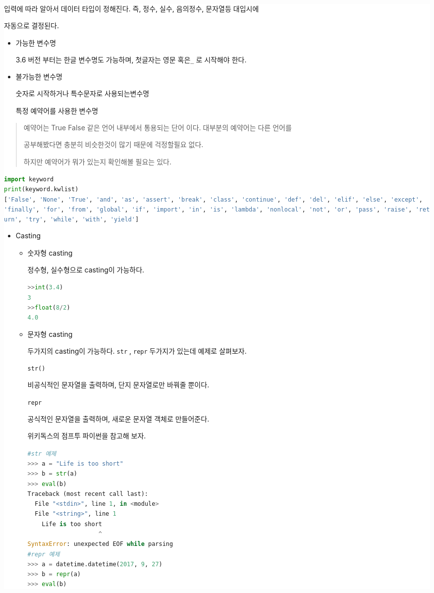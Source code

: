   입력에 따라 알아서 데이터 타입이 정해진다. 즉, 정수, 실수, 음의정수, 문자열등 대입시에

  자동으로 결정된다.

  * 가능한 변수명

    3.6	버전 부터는 한글 변수명도 가능하며, 첫글자는 영문 혹은`_` 로 시작해야 한다.

  * 불가능한 변수명

    숫자로 시작하거나 특수문자로 사용되는변수명

    특정 예약어를 사용한 변수명

> 예약어는 True False 같은 언어 내부에서 통용되는 단어 이다. 대부분의 예약어는 다른 언어를   
>
> 공부해봤다면 충분히 비슷한것이 많기 때문에 걱정할필요 없다.
>
> 하지만 예약어가 뭐가 있는지 확인해볼 필요는 있다.
>
> 

```python
import keyword
print(keyword.kwlist)
['False', 'None', 'True', 'and', 'as', 'assert', 'break', 'class', 'continue', 'def', 'del', 'elif', 'else', 'except', 'finally', 'for', 'from', 'global', 'if', 'import', 'in', 'is', 'lambda', 'nonlocal', 'not', 'or', 'pass', 'raise', 'return', 'try', 'while', 'with', 'yield']
```



* Casting

  * 숫자형 casting

    정수형, 실수형으로 casting이 가능하다.

    ```python
    >>int(3.4)
    3
    >>float(8/2)
    4.0
    ```

  * 문자형 casting

    두가지의 casting이 가능하다. `str` , `repr` 두가지가 있는데 예제로 살펴보자.

    `str()` 

    비공식적인 문자열을 출력하며, 단지 문자열로만 바꿔줄 뿐이다.

    `repr`

    공식적인 문자열을 출력하며, 새로운 문자열 객체로 만들어준다.

    위키독스의 점프투 파이썬을 참고해 보자.

    ```python
    #str 예제
    >>> a = "Life is too short"
    >>> b = str(a)
    >>> eval(b)
    Traceback (most recent call last):
      File "<stdin>", line 1, in <module>
      File "<string>", line 1
        Life is too short
                        ^
    SyntaxError: unexpected EOF while parsing
    #repr 예제
    >>> a = datetime.datetime(2017, 9, 27)
    >>> b = repr(a)
    >>> eval(b)